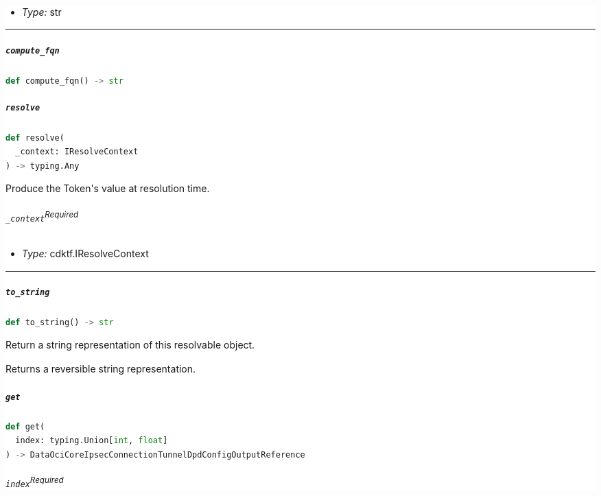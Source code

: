 - *Type:* str

---

##### `compute_fqn` <a name="compute_fqn" id="rhizo-co-terraform-provider-oci.dataOciCoreIpsecConnectionTunnel.DataOciCoreIpsecConnectionTunnelDpdConfigList.computeFqn"></a>

```python
def compute_fqn() -> str
```

##### `resolve` <a name="resolve" id="rhizo-co-terraform-provider-oci.dataOciCoreIpsecConnectionTunnel.DataOciCoreIpsecConnectionTunnelDpdConfigList.resolve"></a>

```python
def resolve(
  _context: IResolveContext
) -> typing.Any
```

Produce the Token's value at resolution time.

###### `_context`<sup>Required</sup> <a name="_context" id="rhizo-co-terraform-provider-oci.dataOciCoreIpsecConnectionTunnel.DataOciCoreIpsecConnectionTunnelDpdConfigList.resolve.parameter._context"></a>

- *Type:* cdktf.IResolveContext

---

##### `to_string` <a name="to_string" id="rhizo-co-terraform-provider-oci.dataOciCoreIpsecConnectionTunnel.DataOciCoreIpsecConnectionTunnelDpdConfigList.toString"></a>

```python
def to_string() -> str
```

Return a string representation of this resolvable object.

Returns a reversible string representation.

##### `get` <a name="get" id="rhizo-co-terraform-provider-oci.dataOciCoreIpsecConnectionTunnel.DataOciCoreIpsecConnectionTunnelDpdConfigList.get"></a>

```python
def get(
  index: typing.Union[int, float]
) -> DataOciCoreIpsecConnectionTunnelDpdConfigOutputReference
```

###### `index`<sup>Required</sup> <a name="index" id="rhizo-co-terraform-provider-oci.dataOciCoreIpsecConnectionTunnel.DataOciCoreIpsecConnectionTunnelDpdConfigList.get.parameter.index"></a>
